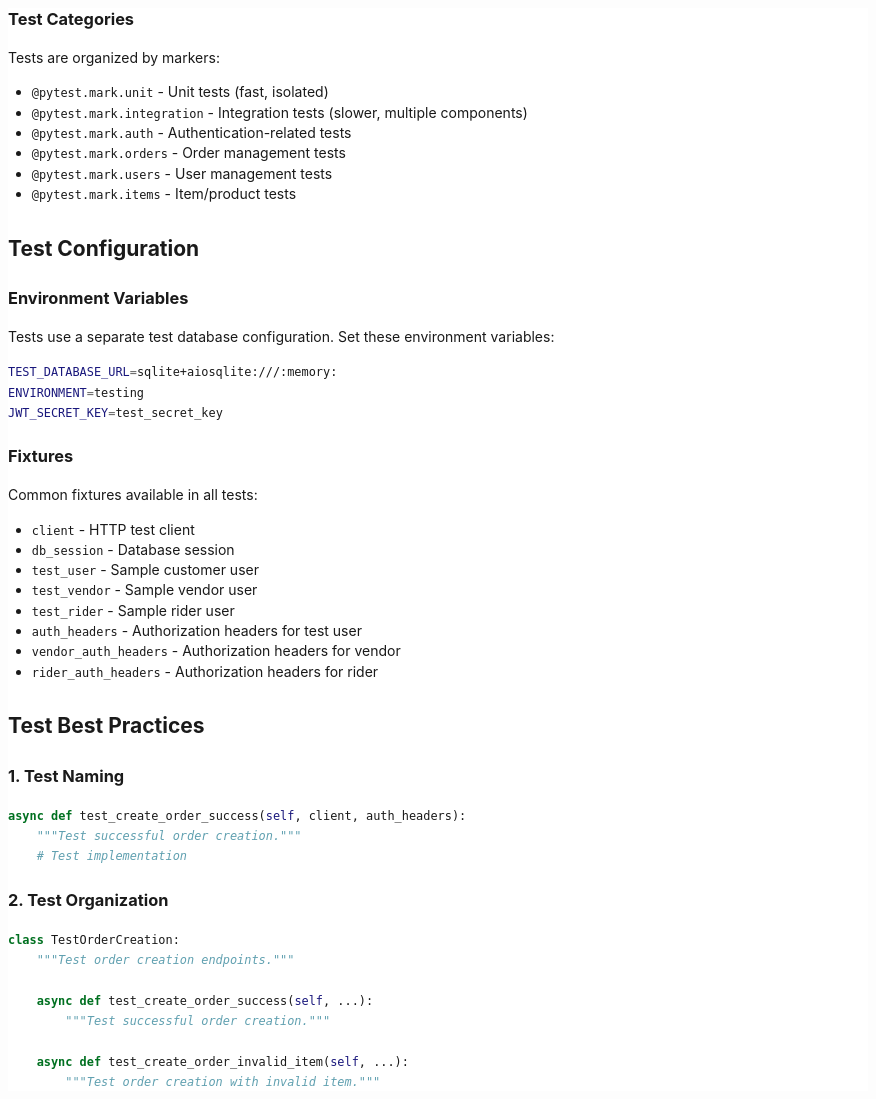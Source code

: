 ```bash
```

### Test Categories

Tests are organized by markers:

- `@pytest.mark.unit` - Unit tests (fast, isolated)
- `@pytest.mark.integration` - Integration tests (slower, multiple components)
- `@pytest.mark.auth` - Authentication-related tests
- `@pytest.mark.orders` - Order management tests
- `@pytest.mark.users` - User management tests
- `@pytest.mark.items` - Item/product tests

## Test Configuration

### Environment Variables

Tests use a separate test database configuration. Set these environment variables:

```bash
TEST_DATABASE_URL=sqlite+aiosqlite:///:memory:
ENVIRONMENT=testing
JWT_SECRET_KEY=test_secret_key
```

### Fixtures

Common fixtures available in all tests:

- `client` - HTTP test client
- `db_session` - Database session
- `test_user` - Sample customer user
- `test_vendor` - Sample vendor user
- `test_rider` - Sample rider user
- `auth_headers` - Authorization headers for test user
- `vendor_auth_headers` - Authorization headers for vendor
- `rider_auth_headers` - Authorization headers for rider

## Test Best Practices

### 1. Test Naming

```python
async def test_create_order_success(self, client, auth_headers):
    """Test successful order creation."""
    # Test implementation
```

### 2. Test Organization

```python
class TestOrderCreation:
    """Test order creation endpoints."""
    
    async def test_create_order_success(self, ...):
        """Test successful order creation."""
        
    async def test_create_order_invalid_item(self, ...):
        """Test order creation with invalid item."""
```
